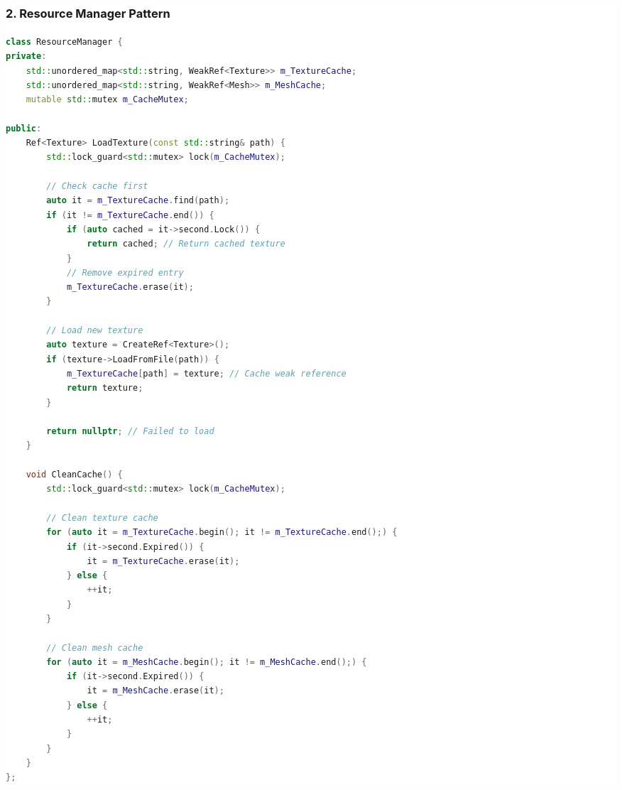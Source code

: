### 2. Resource Manager Pattern

```cpp
class ResourceManager {
private:
    std::unordered_map<std::string, WeakRef<Texture>> m_TextureCache;
    std::unordered_map<std::string, WeakRef<Mesh>> m_MeshCache;
    mutable std::mutex m_CacheMutex;
  
public:
    Ref<Texture> LoadTexture(const std::string& path) {
        std::lock_guard<std::mutex> lock(m_CacheMutex);
  
        // Check cache first
        auto it = m_TextureCache.find(path);
        if (it != m_TextureCache.end()) {
            if (auto cached = it->second.Lock()) {
                return cached; // Return cached texture
            }
            // Remove expired entry
            m_TextureCache.erase(it);
        }
  
        // Load new texture
        auto texture = CreateRef<Texture>();
        if (texture->LoadFromFile(path)) {
            m_TextureCache[path] = texture; // Cache weak reference
            return texture;
        }
  
        return nullptr; // Failed to load
    }
  
    void CleanCache() {
        std::lock_guard<std::mutex> lock(m_CacheMutex);
  
        // Clean texture cache
        for (auto it = m_TextureCache.begin(); it != m_TextureCache.end();) {
            if (it->second.Expired()) {
                it = m_TextureCache.erase(it);
            } else {
                ++it;
            }
        }
  
        // Clean mesh cache
        for (auto it = m_MeshCache.begin(); it != m_MeshCache.end();) {
            if (it->second.Expired()) {
                it = m_MeshCache.erase(it);
            } else {
                ++it;
            }
        }
    }
};
```
